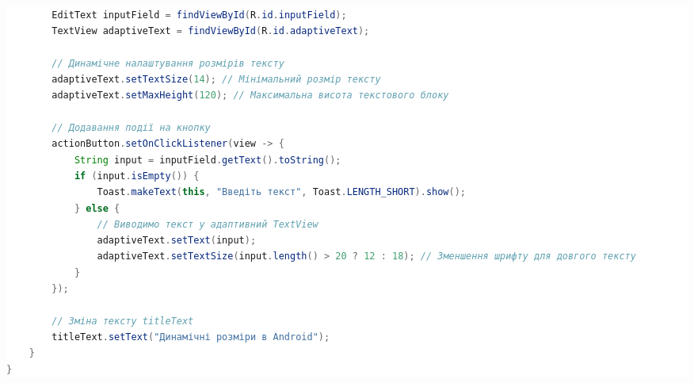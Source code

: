 ```java [MainActivity.java]
        EditText inputField = findViewById(R.id.inputField);
        TextView adaptiveText = findViewById(R.id.adaptiveText);

        // Динамічне налаштування розмірів тексту
        adaptiveText.setTextSize(14); // Мінімальний розмір тексту
        adaptiveText.setMaxHeight(120); // Максимальна висота текстового блоку

        // Додавання події на кнопку
        actionButton.setOnClickListener(view -> {
            String input = inputField.getText().toString();
            if (input.isEmpty()) {
                Toast.makeText(this, "Введіть текст", Toast.LENGTH_SHORT).show();
            } else {
                // Виводимо текст у адаптивний TextView
                adaptiveText.setText(input);
                adaptiveText.setTextSize(input.length() > 20 ? 12 : 18); // Зменшення шрифту для довгого тексту
            }
        });

        // Зміна тексту titleText
        titleText.setText("Динамічні розміри в Android");
    }
}
```